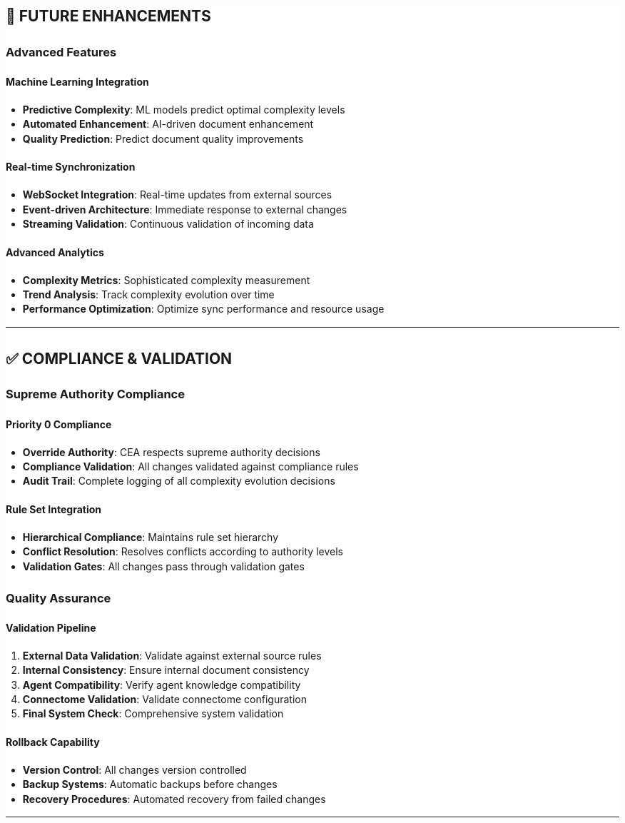 ## 🔮 **FUTURE ENHANCEMENTS**

### **Advanced Features**

#### **Machine Learning Integration**
- **Predictive Complexity**: ML models predict optimal complexity levels
- **Automated Enhancement**: AI-driven document enhancement
- **Quality Prediction**: Predict document quality improvements

#### **Real-time Synchronization**
- **WebSocket Integration**: Real-time updates from external sources
- **Event-driven Architecture**: Immediate response to external changes
- **Streaming Validation**: Continuous validation of incoming data

#### **Advanced Analytics**
- **Complexity Metrics**: Sophisticated complexity measurement
- **Trend Analysis**: Track complexity evolution over time
- **Performance Optimization**: Optimize sync performance and resource usage

---

## ✅ **COMPLIANCE & VALIDATION**

### **Supreme Authority Compliance**

#### **Priority 0 Compliance**
- **Override Authority**: CEA respects supreme authority decisions
- **Compliance Validation**: All changes validated against compliance rules
- **Audit Trail**: Complete logging of all complexity evolution decisions

#### **Rule Set Integration**
- **Hierarchical Compliance**: Maintains rule set hierarchy
- **Conflict Resolution**: Resolves conflicts according to authority levels
- **Validation Gates**: All changes pass through validation gates

### **Quality Assurance**

#### **Validation Pipeline**
1. **External Data Validation**: Validate against external source rules
2. **Internal Consistency**: Ensure internal document consistency
3. **Agent Compatibility**: Verify agent knowledge compatibility
4. **Connectome Validation**: Validate connectome configuration
5. **Final System Check**: Comprehensive system validation

#### **Rollback Capability**
- **Version Control**: All changes version controlled
- **Backup Systems**: Automatic backups before changes
- **Recovery Procedures**: Automated recovery from failed changes

---
